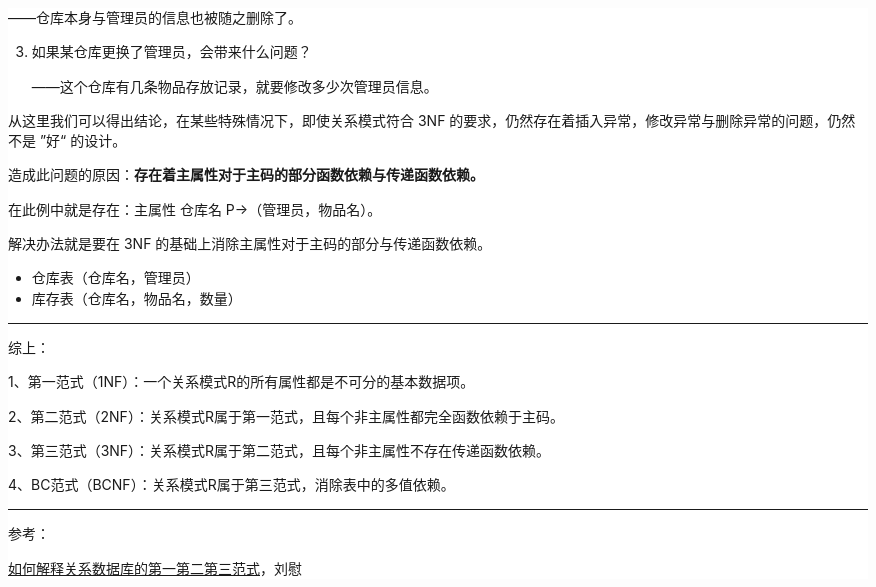    ——仓库本身与管理员的信息也被随之删除了。

3. 如果某仓库更换了管理员，会带来什么问题？

   ——这个仓库有几条物品存放记录，就要修改多少次管理员信息。

从这里我们可以得出结论，在某些特殊情况下，即使关系模式符合 3NF 的要求，仍然存在着插入异常，修改异常与删除异常的问题，仍然不是 ”好“ 的设计。

造成此问题的原因：**存在着主属性对于主码的部分函数依赖与传递函数依赖。**

在此例中就是存在：主属性 仓库名 P→（管理员，物品名）。

解决办法就是要在 3NF 的基础上消除主属性对于主码的部分与传递函数依赖。

* 仓库表（仓库名，管理员）
* 库存表（仓库名，物品名，数量）

***

综上：

1、第一范式（1NF）：一个关系模式R的所有属性都是不可分的基本数据项。 

2、第二范式（2NF）：关系模式R属于第一范式，且每个非主属性都完全函数依赖于主码。 

3、第三范式（3NF）：关系模式R属于第二范式，且每个非主属性不存在传递函数依赖。 

4、BC范式（BCNF）：关系模式R属于第三范式，消除表中的多值依赖。

***

参考：

[如何解释关系数据库的第一第二第三范式](https://www.zhihu.com/question/24696366/answer/29189700)，刘慰
